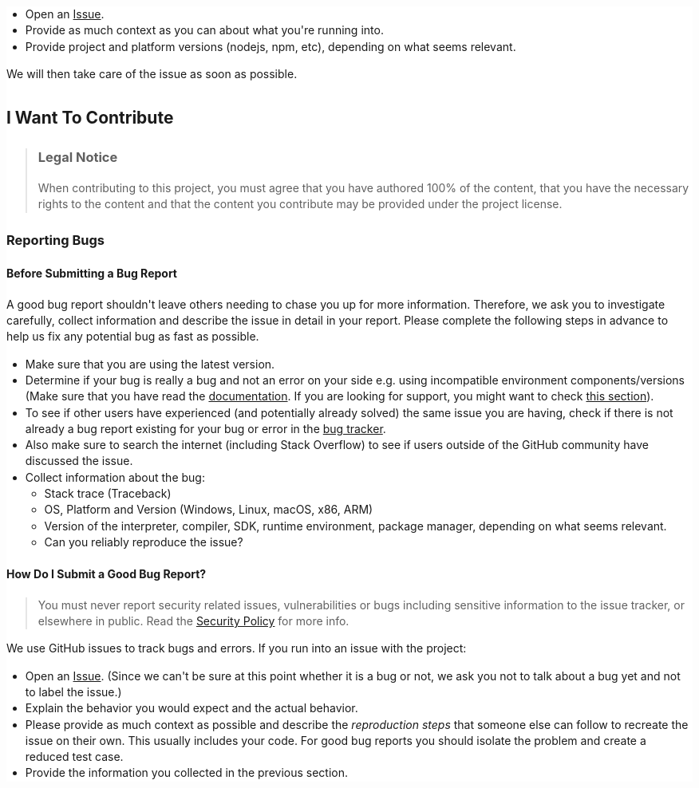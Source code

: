 -   Open an [Issue](https://github.com/knownasnaffy/inner-ink/issues/new).
-   Provide as much context as you can about what you're running into.
-   Provide project and platform versions (nodejs, npm, etc), depending on what seems relevant.

We will then take care of the issue as soon as possible.



## I Want To Contribute

> ### Legal Notice 
>
> When contributing to this project, you must agree that you have authored 100% of the content, that you have the necessary rights to the content and that the content you contribute may be provided under the project license.

### Reporting Bugs



#### Before Submitting a Bug Report

A good bug report shouldn't leave others needing to chase you up for more information. Therefore, we ask you to investigate carefully, collect information and describe the issue in detail in your report. Please complete the following steps in advance to help us fix any potential bug as fast as possible.

-   Make sure that you are using the latest version.
-   Determine if your bug is really a bug and not an error on your side e.g. using incompatible environment components/versions (Make sure that you have read the [documentation](). If you are looking for support, you might want to check [this section](#i-have-a-question)).
-   To see if other users have experienced (and potentially already solved) the same issue you are having, check if there is not already a bug report existing for your bug or error in the [bug tracker](https://github.com/knownasnaffy/inner-inkissues?q=label%3Abug).
-   Also make sure to search the internet (including Stack Overflow) to see if users outside of the GitHub community have discussed the issue.
-   Collect information about the bug:
    -   Stack trace (Traceback)
    -   OS, Platform and Version (Windows, Linux, macOS, x86, ARM)
    -   Version of the interpreter, compiler, SDK, runtime environment, package manager, depending on what seems relevant.
    -   Can you reliably reproduce the issue?



#### How Do I Submit a Good Bug Report?

> You must never report security related issues, vulnerabilities or bugs including sensitive information to the issue tracker, or elsewhere in public. Read the [Security Policy](https://github.com/knownasnaffy/inner-ink/blob/main/SECURITY.md) for more info.



We use GitHub issues to track bugs and errors. If you run into an issue with the project:

-   Open an [Issue](https://github.com/knownasnaffy/inner-ink/issues/new). (Since we can't be sure at this point whether it is a bug or not, we ask you not to talk about a bug yet and not to label the issue.)
-   Explain the behavior you would expect and the actual behavior.
-   Please provide as much context as possible and describe the _reproduction steps_ that someone else can follow to recreate the issue on their own. This usually includes your code. For good bug reports you should isolate the problem and create a reduced test case.
-   Provide the information you collected in the previous section.
